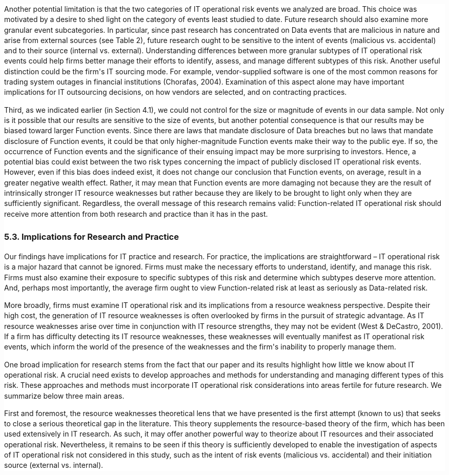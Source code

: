 Another potential limitation is that the two categories of IT operational risk events we analyzed are broad. This choice was motivated by a desire to shed light on the category of events least studied to date. Future research should also examine more granular event subcategories. In particular, since past research has concentrated on Data events that are malicious in nature and arise from external sources (see Table 2), future research ought to be sensitive to the intent of events (malicious vs. accidental) and to their source (internal vs. external). Understanding differences between more granular subtypes of IT operational risk events could help firms better manage their efforts to identify, assess, and manage different subtypes of this risk. Another useful distinction could be the firm's IT sourcing mode. For example, vendor-supplied software is one of the most common reasons for trading system outages in financial institutions (Chorafas, 2004). Examination of this aspect alone may have important implications for IT outsourcing decisions, on how vendors are selected, and on contracting practices.

Third, as we indicated earlier (in Section 4.1), we could not control for the size or magnitude of events in our data sample. Not only is it possible that our results are sensitive to the size of events, but another potential consequence is that our results may be biased toward larger Function events. Since there are laws that mandate disclosure of Data breaches but no laws that mandate disclosure of Function events, it could be that only higher-magnitude Function events make their way to the public eye. If so, the occurrence of Function events and the significance of their ensuing impact may be more surprising to investors. Hence, a potential bias could exist between the two risk types concerning the impact of publicly disclosed IT operational risk events. However, even if this bias does indeed exist, it does not change our conclusion that Function events, on average, result in a greater negative wealth effect. Rather, it may mean that Function events are more damaging not because they are the result of intrinsically stronger IT resource weaknesses but rather because they are likely to be brought to light only when they are sufficiently significant. Regardless, the overall message of this research remains valid: Function-related IT operational risk should receive more attention from both research and practice than it has in the past.

### 5.3. Implications for Research and Practice

Our findings have implications for IT practice and research. For practice, the implications are straightforward – IT operational risk is a major hazard that cannot be ignored. Firms must make the necessary efforts to understand, identify, and manage this risk. Firms must also examine their exposure to specific subtypes of this risk and determine which subtypes deserve more attention. And, perhaps most importantly, the average firm ought to view Function-related risk at least as seriously as Data-related risk.

More broadly, firms must examine IT operational risk and its implications from a resource weakness perspective. Despite their high cost, the generation of IT resource weaknesses is often overlooked by firms in the pursuit of strategic advantage. As IT resource weaknesses arise over time in conjunction with IT resource strengths, they may not be evident (West & DeCastro, 2001). If a firm has difficulty detecting its IT resource weaknesses, these weaknesses will eventually manifest as IT operational risk events, which inform the world of the presence of the weaknesses and the firm's inability to properly manage them.

One broad implication for research stems from the fact that our paper and its results highlight how little we know about IT operational risk. A crucial need exists to develop approaches and methods for understanding and managing different types of this risk. These approaches and methods must incorporate IT operational risk considerations into areas fertile for future research. We summarize below three main areas.

First and foremost, the resource weaknesses theoretical lens that we have presented is the first attempt (known to us) that seeks to close a serious theoretical gap in the literature. This theory supplements the resource-based theory of the firm, which has been used extensively in IT research. As such, it may offer another powerful way to theorize about IT resources and their associated operational risk. Nevertheless, it remains to be seen if this theory is sufficiently developed to enable the investigation of aspects of IT operational risk not considered in this study, such as the intent of risk events (malicious vs. accidental) and their initiation source (external vs. internal).
